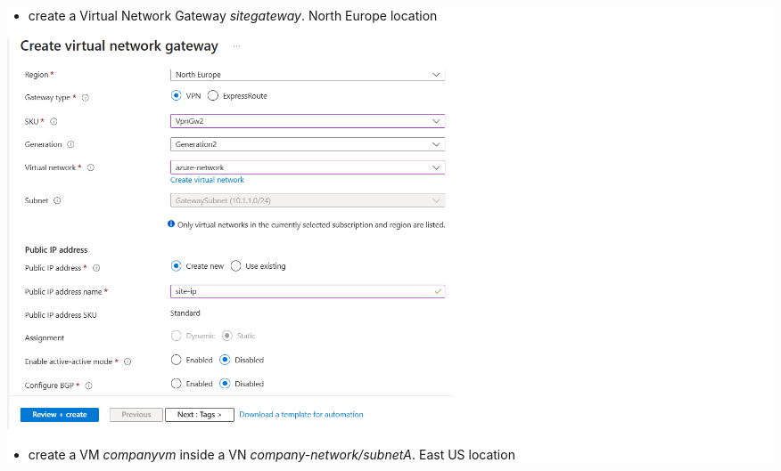 - create a Virtual Network Gateway *sitegateway*. North Europe location
<img src="/pictures/sts2.png" title="site to site"  width="500">

- create a VM *companyvm* inside a VN *company-network/subnetA*. East US location
